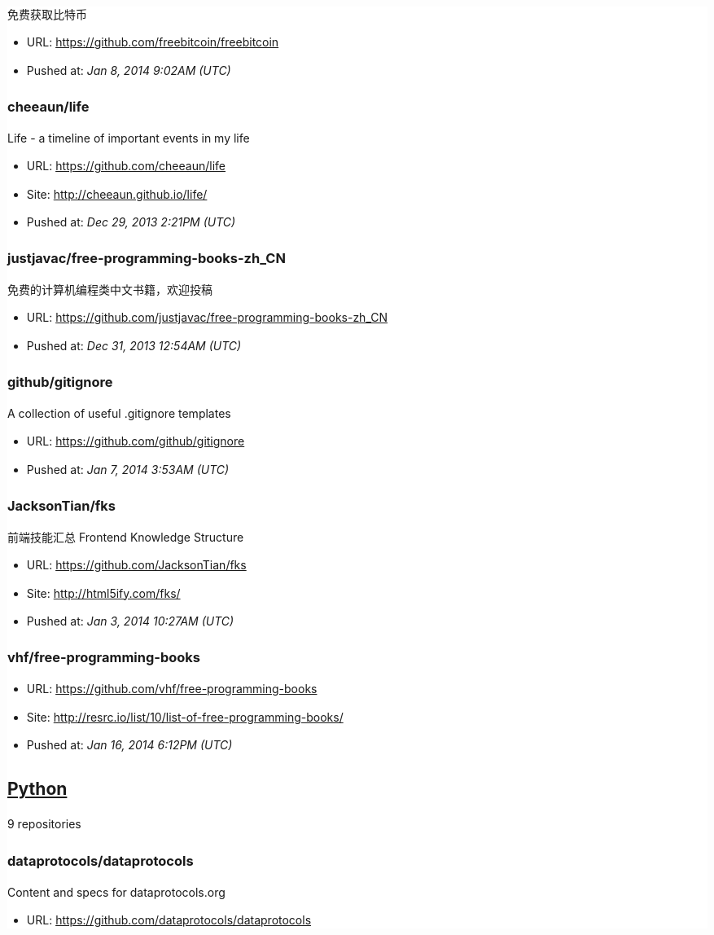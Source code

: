 免费获取比特币

- URL: <https://github.com/freebitcoin/freebitcoin>

- Pushed at: _Jan 8, 2014 9:02AM (UTC)_

### cheeaun/life

Life - a timeline of important events in my life

- URL: <https://github.com/cheeaun/life>

- Site: <http://cheeaun.github.io/life/>

- Pushed at: _Dec 29, 2013 2:21PM (UTC)_

### justjavac/free-programming-books-zh_CN

免费的计算机编程类中文书籍，欢迎投稿

- URL: <https://github.com/justjavac/free-programming-books-zh_CN>

- Pushed at: _Dec 31, 2013 12:54AM (UTC)_

### github/gitignore

A collection of useful .gitignore templates

- URL: <https://github.com/github/gitignore>

- Pushed at: _Jan 7, 2014 3:53AM (UTC)_

### JacksonTian/fks

前端技能汇总 Frontend Knowledge Structure

- URL: <https://github.com/JacksonTian/fks>

- Site: <http://html5ify.com/fks/>

- Pushed at: _Jan 3, 2014 10:27AM (UTC)_

### vhf/free-programming-books

- URL: <https://github.com/vhf/free-programming-books>

- Site: <http://resrc.io/list/10/list-of-free-programming-books/>

- Pushed at: _Jan 16, 2014 6:12PM (UTC)_

## [Python](id:python)

9 repositories
### dataprotocols/dataprotocols

Content and specs for dataprotocols.org

- URL: <https://github.com/dataprotocols/dataprotocols>
